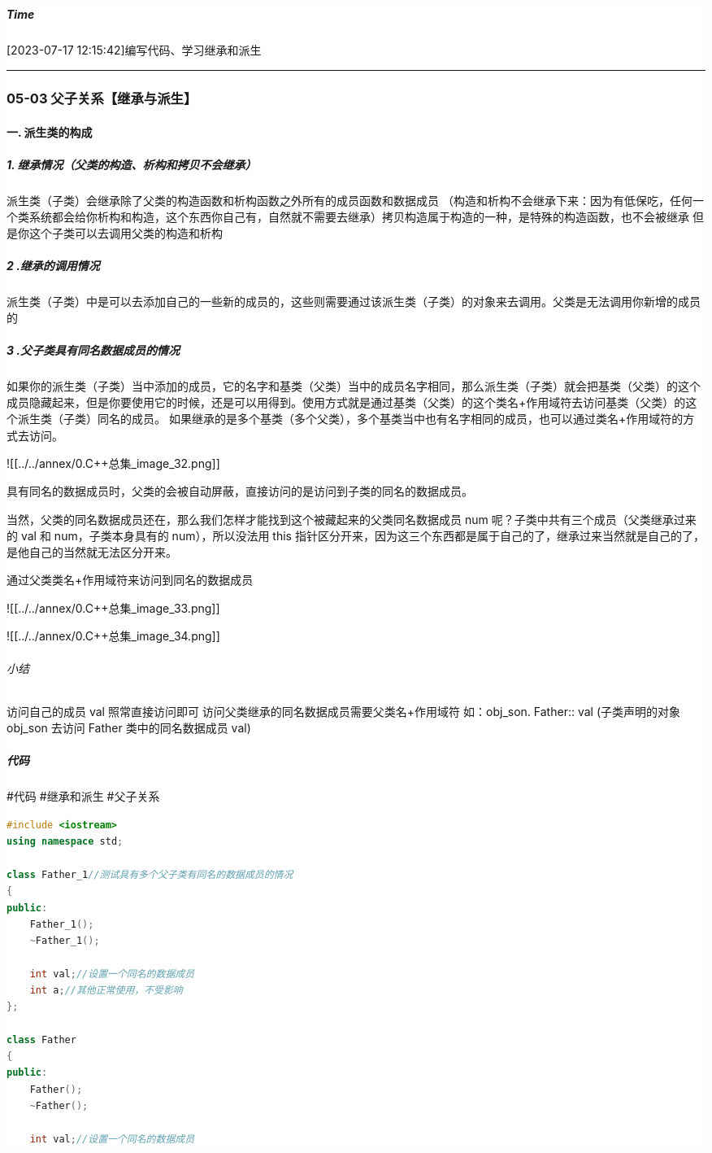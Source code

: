 ```cpp
```

##### Time
[2023-07-17 12:15:42]编写代码、学习继承和派生

---

### 05-03 父子关系【继承与派生】

####  一. 派生类的构成
##### 1. 继承情况（父类的构造、析构和拷贝不会继承）     
派生类（子类）会继承除了父类的构造函数和析构函数之外所有的成员函数和数据成员
（构造和析构不会继承下来：因为有低保吃，任何一个类系统都会给你析构和构造，这个东西你自己有，自然就不需要去继承）拷贝构造属于构造的一种，是特殊的构造函数，也不会被继承
但是你这个子类可以去调用父类的构造和析构

##### 2 .继承的调用情况
派生类（子类）中是可以去添加自己的一些新的成员的，这些则需要通过该派生类（子类）的对象来去调用。父类是无法调用你新增的成员的

##### 3 .父子类具有同名数据成员的情况
如果你的派生类（子类）当中添加的成员，它的名字和基类（父类）当中的成员名字相同，那么派生类（子类）就会把基类（父类）的这个成员隐藏起来，但是你要使用它的时候，还是可以用得到。使用方式就是通过基类（父类）的这个类名+作用域符去访问基类（父类）的这个派生类（子类）同名的成员。
如果继承的是多个基类（多个父类），多个基类当中也有名字相同的成员，也可以通过类名+作用域符的方式去访问。

![[../../annex/0.C++总集_image_32.png]]

具有同名的数据成员时，父类的会被自动屏蔽，直接访问的是访问到子类的同名的数据成员。

当然，父类的同名数据成员还在，那么我们怎样才能找到这个被藏起来的父类同名数据成员 num 呢？子类中共有三个成员（父类继承过来的 val 和 num，子类本身具有的 num），所以没法用 this 指针区分开来，因为这三个东西都是属于自己的了，继承过来当然就是自己的了，是他自己的当然就无法区分开来。

通过父类类名+作用域符来访问到同名的数据成员

![[../../annex/0.C++总集_image_33.png]]

![[../../annex/0.C++总集_image_34.png]]

###### 小结

访问自己的成员 val 照常直接访问即可
访问父类继承的同名数据成员需要父类名+作用域符
如：obj_son. Father:: val (子类声明的对象 obj_son 去访问 Father 类中的同名数据成员 val)

##### 代码
#代码 #继承和派生 #父子关系

```cpp
#include <iostream>
using namespace std;

class Father_1//测试具有多个父子类有同名的数据成员的情况
{
public:
    Father_1();
    ~Father_1();  

    int val;//设置一个同名的数据成员
    int a;//其他正常使用，不受影响
};
  
class Father
{
public:
    Father();
    ~Father();  

    int val;//设置一个同名的数据成员
```